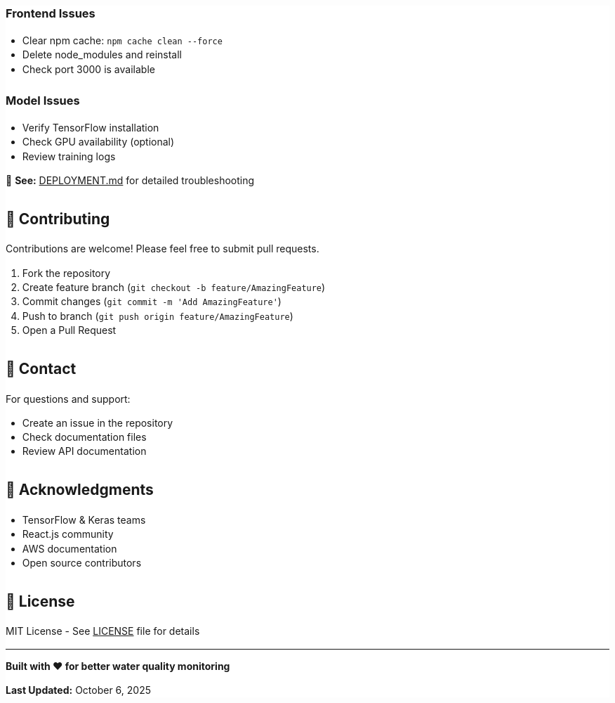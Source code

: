 ### Frontend Issues
- Clear npm cache: `npm cache clean --force`
- Delete node_modules and reinstall
- Check port 3000 is available

### Model Issues
- Verify TensorFlow installation
- Check GPU availability (optional)
- Review training logs

📖 **See:** [DEPLOYMENT.md](DEPLOYMENT.md) for detailed troubleshooting

## 🤝 Contributing

Contributions are welcome! Please feel free to submit pull requests.

1. Fork the repository
2. Create feature branch (`git checkout -b feature/AmazingFeature`)
3. Commit changes (`git commit -m 'Add AmazingFeature'`)
4. Push to branch (`git push origin feature/AmazingFeature`)
5. Open a Pull Request

## 📧 Contact

For questions and support:
- Create an issue in the repository
- Check documentation files
- Review API documentation

## 🙏 Acknowledgments

- TensorFlow & Keras teams
- React.js community
- AWS documentation
- Open source contributors

## 📝 License

MIT License - See [LICENSE](LICENSE) file for details

---

**Built with ❤️ for better water quality monitoring**

**Last Updated:** October 6, 2025

